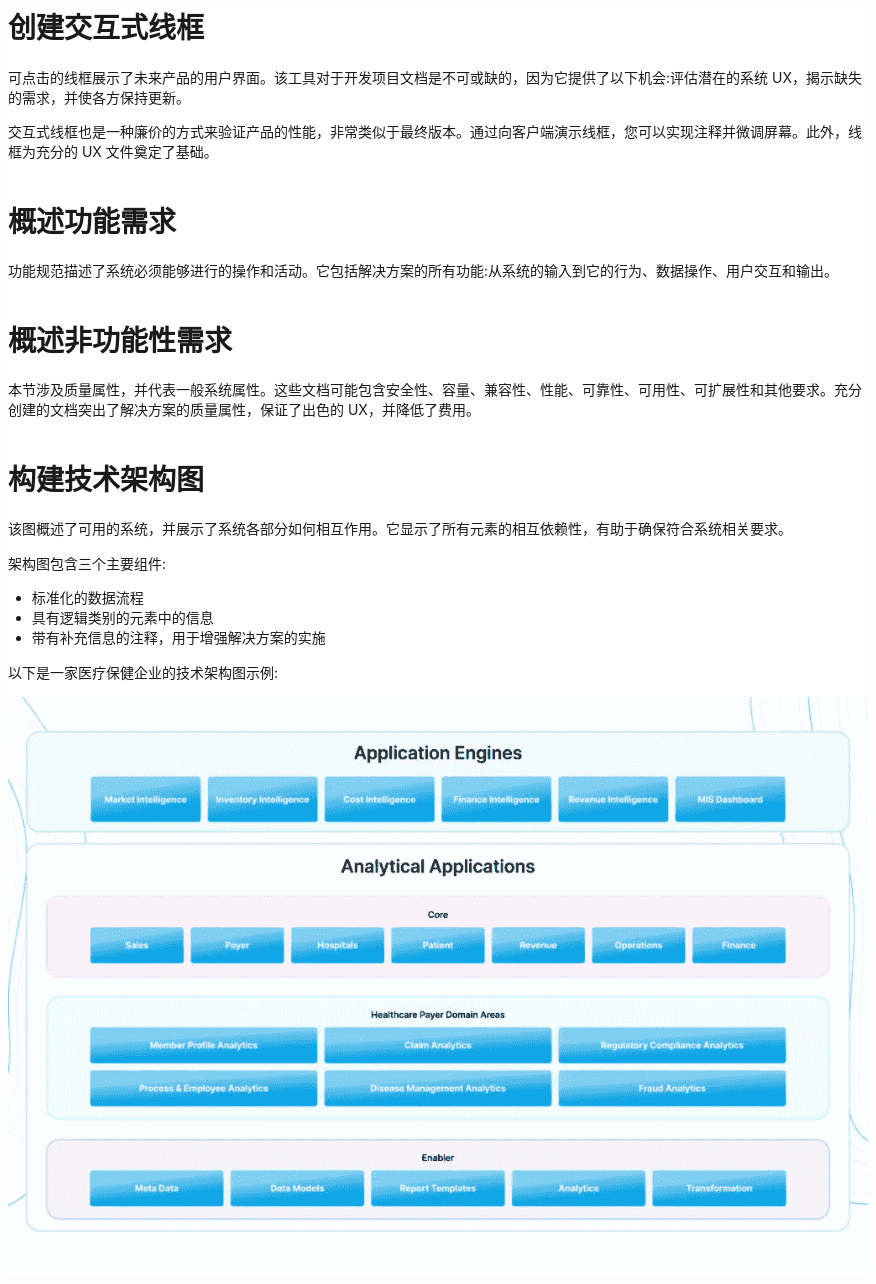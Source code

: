 # 创建交互式线框

可点击的线框展示了未来产品的用户界面。该工具对于开发项目文档是不可或缺的，因为它提供了以下机会:评估潜在的系统 UX，揭示缺失的需求，并使各方保持更新。

交互式线框也是一种廉价的方式来验证产品的性能，非常类似于最终版本。通过向客户端演示线框，您可以实现注释并微调屏幕。此外，线框为充分的 UX 文件奠定了基础。

# 概述功能需求

功能规范描述了系统必须能够进行的操作和活动。它包括解决方案的所有功能:从系统的输入到它的行为、数据操作、用户交互和输出。

# 概述非功能性需求

本节涉及质量属性，并代表一般系统属性。这些文档可能包含安全性、容量、兼容性、性能、可靠性、可用性、可扩展性和其他要求。充分创建的文档突出了解决方案的质量属性，保证了出色的 UX，并降低了费用。

# 构建技术架构图

该图概述了可用的系统，并展示了系统各部分如何相互作用。它显示了所有元素的相互依赖性，有助于确保符合系统相关要求。

架构图包含三个主要组件:

*   标准化的数据流程
*   具有逻辑类别的元素中的信息
*   带有补充信息的注释，用于增强解决方案的实施

以下是一家医疗保健企业的技术架构图示例:

![](img/6cbf1f8faa53595b9076d5d128c049be.png)
